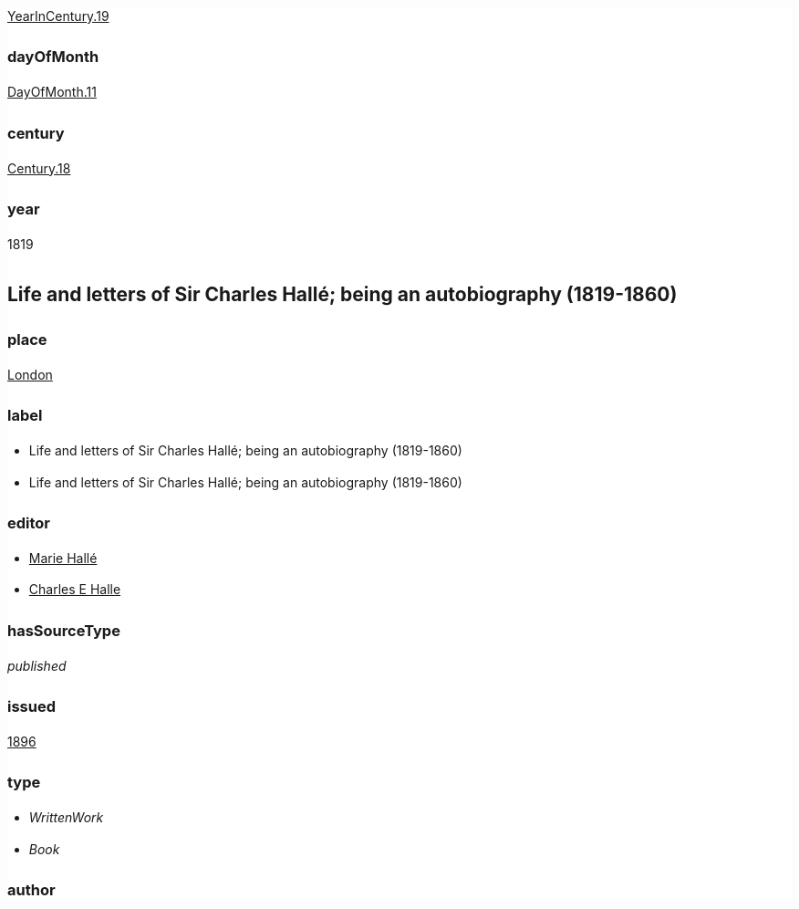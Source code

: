 
[YearInCentury.19](#YearInCentury.19)

### dayOfMonth


[DayOfMonth.11](#DayOfMonth.11)

### century


[Century.18](#Century.18)

### year


1819

## Life and letters of Sir Charles Hallé; being an autobiography (1819-1860) 

### place


[London](#London)

### label

 - Life and letters of Sir Charles Hallé; being an autobiography (1819-1860)

 - Life and letters of Sir Charles Hallé; being an autobiography (1819-1860) 

### editor

 - [Marie Hallé](#Marie-Hallé)

 - [Charles E Halle](#Charles-E-Halle)

### hasSourceType


*published*

### issued


[1896](#1896)

### type

 - *WrittenWork*

 - *Book*

### author

